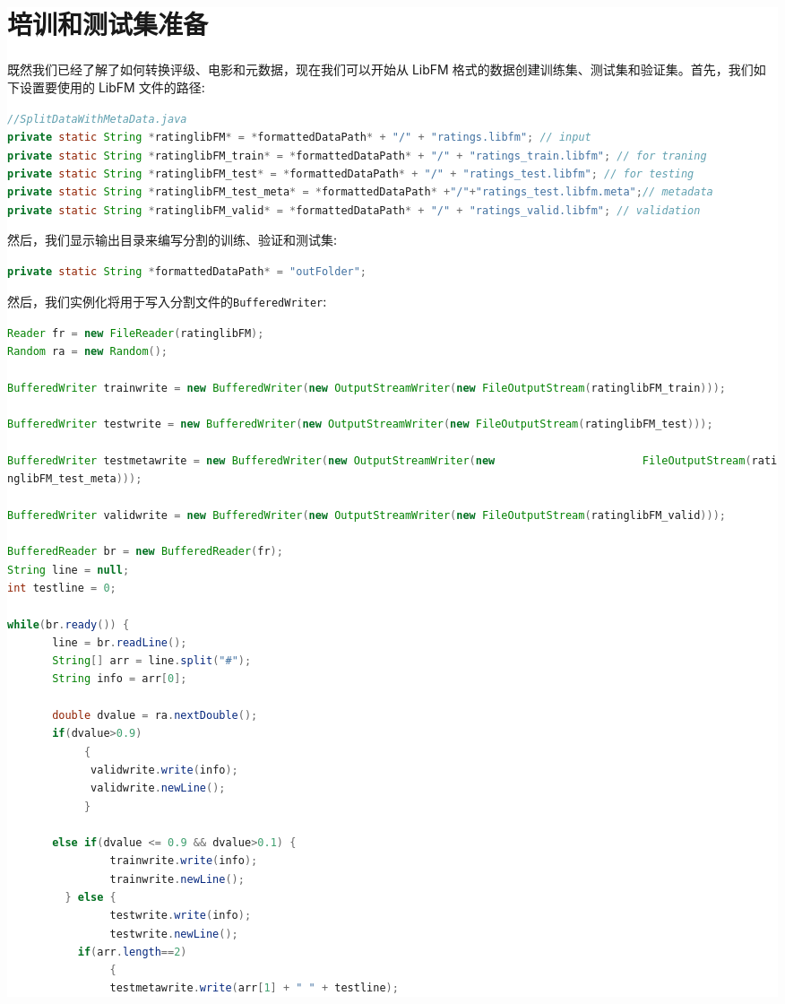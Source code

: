 # 培训和测试集准备

既然我们已经了解了如何转换评级、电影和元数据，现在我们可以开始从 LibFM 格式的数据创建训练集、测试集和验证集。首先，我们如下设置要使用的 LibFM 文件的路径:

```java
//SplitDataWithMetaData.java
private static String *ratinglibFM* = *formattedDataPath* + "/" + "ratings.libfm"; // input
private static String *ratinglibFM_train* = *formattedDataPath* + "/" + "ratings_train.libfm"; // for traning
private static String *ratinglibFM_test* = *formattedDataPath* + "/" + "ratings_test.libfm"; // for testing
private static String *ratinglibFM_test_meta* = *formattedDataPath* +"/"+"ratings_test.libfm.meta";// metadata
private static String *ratinglibFM_valid* = *formattedDataPath* + "/" + "ratings_valid.libfm"; // validation
```

然后，我们显示输出目录来编写分割的训练、验证和测试集:

```java
private static String *formattedDataPath* = "outFolder";
```

然后，我们实例化将用于写入分割文件的`BufferedWriter`:

```java
Reader fr = new FileReader(ratinglibFM);
Random ra = new Random();

BufferedWriter trainwrite = new BufferedWriter(new OutputStreamWriter(new FileOutputStream(ratinglibFM_train)));

BufferedWriter testwrite = new BufferedWriter(new OutputStreamWriter(new FileOutputStream(ratinglibFM_test)));

BufferedWriter testmetawrite = new BufferedWriter(new OutputStreamWriter(new                       FileOutputStream(ratinglibFM_test_meta)));   

BufferedWriter validwrite = new BufferedWriter(new OutputStreamWriter(new FileOutputStream(ratinglibFM_valid)));

BufferedReader br = new BufferedReader(fr);
String line = null;
int testline = 0;

while(br.ready()) {
       line = br.readLine();
       String[] arr = line.split("#");
       String info = arr[0];

       double dvalue = ra.nextDouble();
       if(dvalue>0.9)
            {
             validwrite.write(info);
             validwrite.newLine();
            }

       else if(dvalue <= 0.9 && dvalue>0.1) {
                trainwrite.write(info);
                trainwrite.newLine();
         } else {
                testwrite.write(info);
                testwrite.newLine();
           if(arr.length==2)
                {
                testmetawrite.write(arr[1] + " " + testline);
```